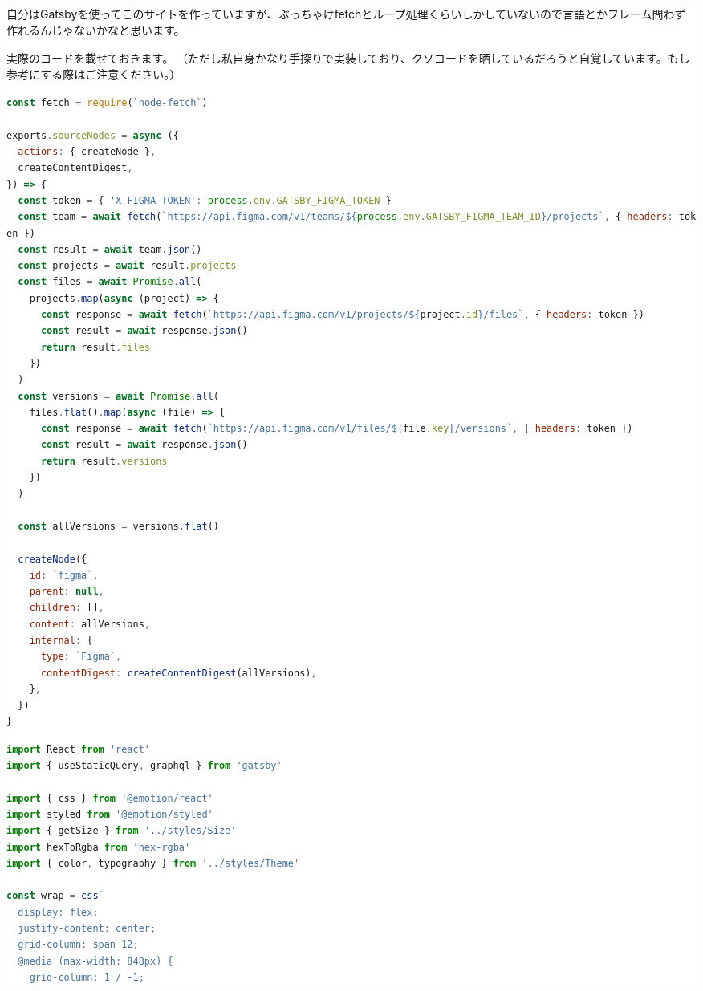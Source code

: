 自分はGatsbyを使ってこのサイトを作っていますが、ぶっちゃけfetchとループ処理くらいしかしていないので言語とかフレーム問わず作れるんじゃないかなと思います。

実際のコードを載せておきます。
（ただし私自身かなり手探りで実装しており、クソコードを晒しているだろうと自覚しています。もし参考にする際はご注意ください。）

```javascript:gatsby-node.js
const fetch = require(`node-fetch`)

exports.sourceNodes = async ({
  actions: { createNode },
  createContentDigest,
}) => {
  const token = { 'X-FIGMA-TOKEN': process.env.GATSBY_FIGMA_TOKEN }
  const team = await fetch(`https://api.figma.com/v1/teams/${process.env.GATSBY_FIGMA_TEAM_ID}/projects`, { headers: token })
  const result = await team.json()
  const projects = await result.projects
  const files = await Promise.all(
    projects.map(async (project) => {
      const response = await fetch(`https://api.figma.com/v1/projects/${project.id}/files`, { headers: token })
      const result = await response.json()
      return result.files
    })
  )
  const versions = await Promise.all(
    files.flat().map(async (file) => {
      const response = await fetch(`https://api.figma.com/v1/files/${file.key}/versions`, { headers: token })
      const result = await response.json()
      return result.versions
    })
  )

  const allVersions = versions.flat()

  createNode({
    id: `figma`,
    parent: null,
    children: [],
    content: allVersions,
    internal: {
      type: `Figma`,
      contentDigest: createContentDigest(allVersions),
    },
  })
}
```

```jsx:components/FigmaActivity.js
import React from 'react'
import { useStaticQuery, graphql } from 'gatsby'

import { css } from '@emotion/react'
import styled from '@emotion/styled'
import { getSize } from '../styles/Size'
import hexToRgba from 'hex-rgba'
import { color, typography } from '../styles/Theme'

const wrap = css`
  display: flex;
  justify-content: center;
  grid-column: span 12;
  @media (max-width: 848px) {
    grid-column: 1 / -1;
```